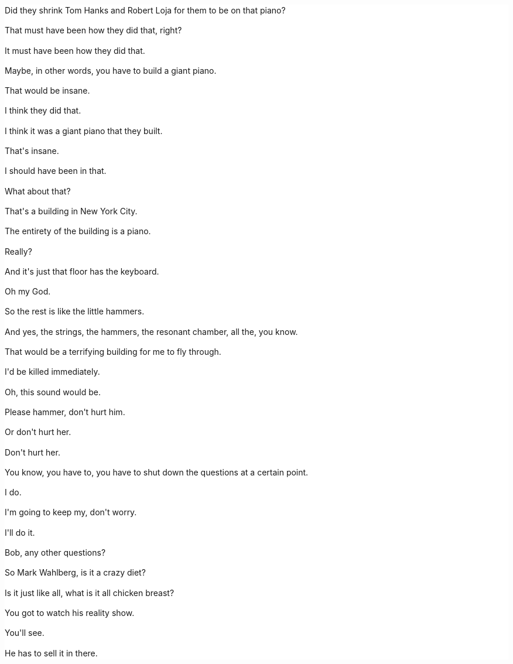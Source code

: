 Did they shrink Tom Hanks and Robert Loja for them to be on that piano?

That must have been how they did that, right?

It must have been how they did that.

Maybe, in other words, you have to build a giant piano.

That would be insane.

I think they did that.

I think it was a giant piano that they built.

That's insane.

I should have been in that.

What about that?

That's a building in New York City.

The entirety of the building is a piano.

Really?

And it's just that floor has the keyboard.

Oh my God.

So the rest is like the little hammers.

And yes, the strings, the hammers, the resonant chamber, all the, you know.

That would be a terrifying building for me to fly through.

I'd be killed immediately.

Oh, this sound would be.

Please hammer, don't hurt him.

Or don't hurt her.

Don't hurt her.

You know, you have to, you have to shut down the questions at a certain point.

I do.

I'm going to keep my, don't worry.

I'll do it.

Bob, any other questions?

So Mark Wahlberg, is it a crazy diet?

Is it just like all, what is it all chicken breast?

You got to watch his reality show.

You'll see.

He has to sell it in there.
